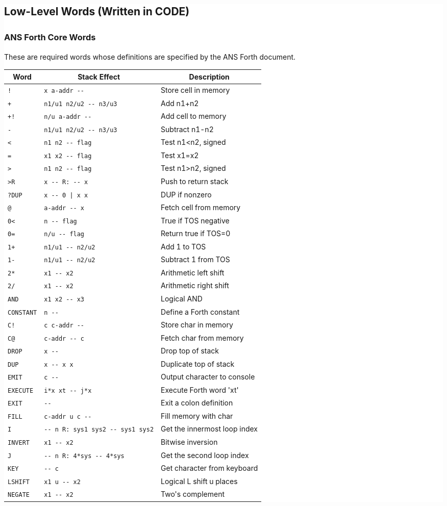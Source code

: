 ## Low-Level Words (Written in CODE)

### ANS Forth Core Words

These are required words whose definitions are specified by the ANS Forth document.

| Word | Stack Effect | Description |
|------|--------------|-------------|
| `!` | `x a-addr --` | Store cell in memory |
| `+` | `n1/u1 n2/u2 -- n3/u3` | Add n1+n2 |
| `+!` | `n/u a-addr --` | Add cell to memory |
| `-` | `n1/u1 n2/u2 -- n3/u3` | Subtract n1-n2 |
| `<` | `n1 n2 -- flag` | Test n1<n2, signed |
| `=` | `x1 x2 -- flag` | Test x1=x2 |
| `>` | `n1 n2 -- flag` | Test n1>n2, signed |
| `>R` | `x -- R: -- x` | Push to return stack |
| `?DUP` | `x -- 0 \| x x` | DUP if nonzero |
| `@` | `a-addr -- x` | Fetch cell from memory |
| `0<` | `n -- flag` | True if TOS negative |
| `0=` | `n/u -- flag` | Return true if TOS=0 |
| `1+` | `n1/u1 -- n2/u2` | Add 1 to TOS |
| `1-` | `n1/u1 -- n2/u2` | Subtract 1 from TOS |
| `2*` | `x1 -- x2` | Arithmetic left shift |
| `2/` | `x1 -- x2` | Arithmetic right shift |
| `AND` | `x1 x2 -- x3` | Logical AND |
| `CONSTANT` | `n --` | Define a Forth constant |
| `C!` | `c c-addr --` | Store char in memory |
| `C@` | `c-addr -- c` | Fetch char from memory |
| `DROP` | `x --` | Drop top of stack |
| `DUP` | `x -- x x` | Duplicate top of stack |
| `EMIT` | `c --` | Output character to console |
| `EXECUTE` | `i*x xt -- j*x` | Execute Forth word 'xt' |
| `EXIT` | `--` | Exit a colon definition |
| `FILL` | `c-addr u c --` | Fill memory with char |
| `I` | `-- n R: sys1 sys2 -- sys1 sys2` | Get the innermost loop index |
| `INVERT` | `x1 -- x2` | Bitwise inversion |
| `J` | `-- n R: 4*sys -- 4*sys` | Get the second loop index |
| `KEY` | `-- c` | Get character from keyboard |
| `LSHIFT` | `x1 u -- x2` | Logical L shift u places |
| `NEGATE` | `x1 -- x2` | Two's complement |